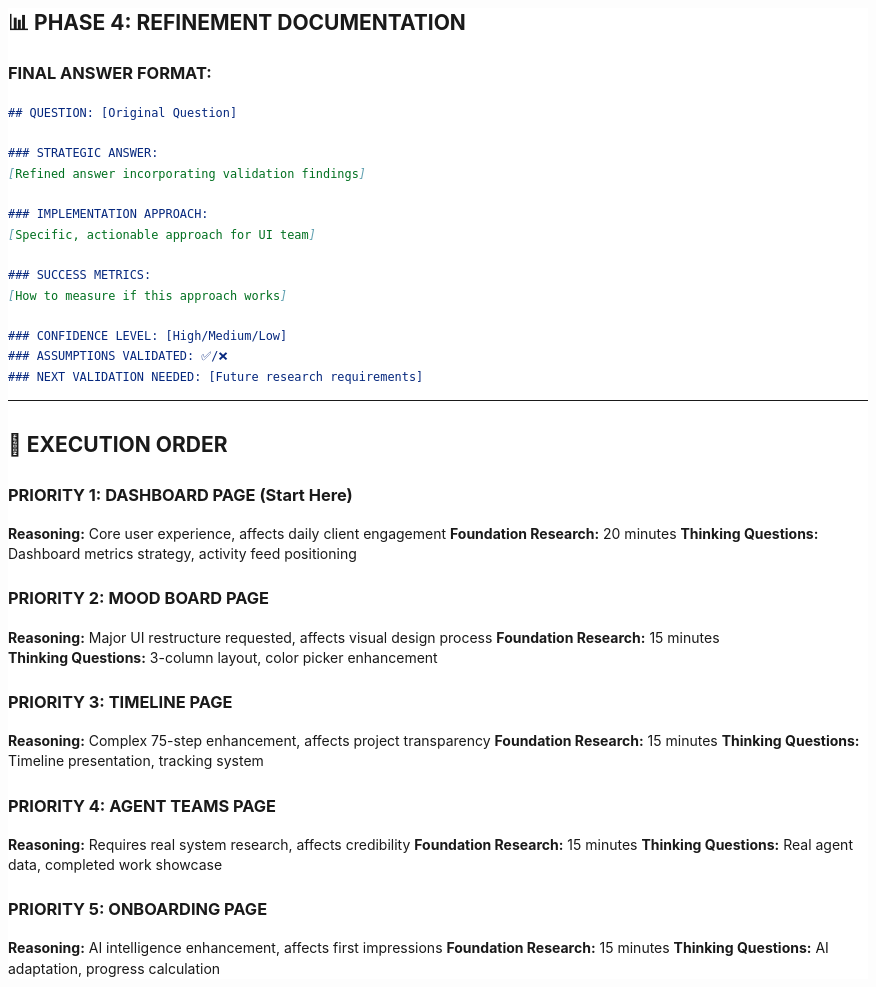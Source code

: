 ## 📊 **PHASE 4: REFINEMENT DOCUMENTATION**

### **FINAL ANSWER FORMAT:**
```markdown
## QUESTION: [Original Question]

### STRATEGIC ANSWER:
[Refined answer incorporating validation findings]

### IMPLEMENTATION APPROACH:
[Specific, actionable approach for UI team]

### SUCCESS METRICS:
[How to measure if this approach works]

### CONFIDENCE LEVEL: [High/Medium/Low]
### ASSUMPTIONS VALIDATED: ✅/❌
### NEXT VALIDATION NEEDED: [Future research requirements]
```

---

## 🚀 **EXECUTION ORDER**

### **PRIORITY 1: DASHBOARD PAGE** (Start Here)
**Reasoning:** Core user experience, affects daily client engagement
**Foundation Research:** 20 minutes
**Thinking Questions:** Dashboard metrics strategy, activity feed positioning

### **PRIORITY 2: MOOD BOARD PAGE**
**Reasoning:** Major UI restructure requested, affects visual design process
**Foundation Research:** 15 minutes  
**Thinking Questions:** 3-column layout, color picker enhancement

### **PRIORITY 3: TIMELINE PAGE**
**Reasoning:** Complex 75-step enhancement, affects project transparency
**Foundation Research:** 15 minutes
**Thinking Questions:** Timeline presentation, tracking system

### **PRIORITY 4: AGENT TEAMS PAGE**
**Reasoning:** Requires real system research, affects credibility
**Foundation Research:** 15 minutes
**Thinking Questions:** Real agent data, completed work showcase

### **PRIORITY 5: ONBOARDING PAGE**
**Reasoning:** AI intelligence enhancement, affects first impressions
**Foundation Research:** 15 minutes
**Thinking Questions:** AI adaptation, progress calculation
